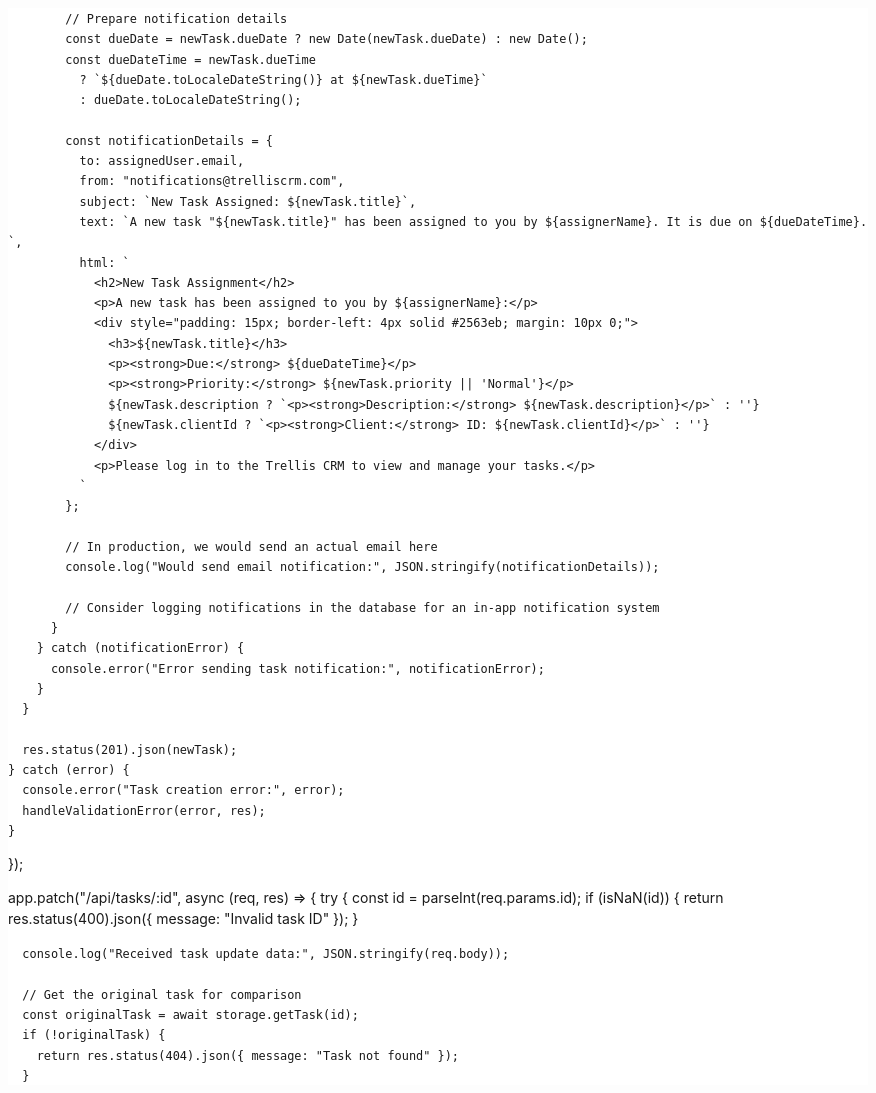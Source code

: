             // Prepare notification details
            const dueDate = newTask.dueDate ? new Date(newTask.dueDate) : new Date();
            const dueDateTime = newTask.dueTime
              ? `${dueDate.toLocaleDateString()} at ${newTask.dueTime}`
              : dueDate.toLocaleDateString();
              
            const notificationDetails = {
              to: assignedUser.email,
              from: "notifications@trelliscrm.com",
              subject: `New Task Assigned: ${newTask.title}`,
              text: `A new task "${newTask.title}" has been assigned to you by ${assignerName}. It is due on ${dueDateTime}.`,
              html: `
                <h2>New Task Assignment</h2>
                <p>A new task has been assigned to you by ${assignerName}:</p>
                <div style="padding: 15px; border-left: 4px solid #2563eb; margin: 10px 0;">
                  <h3>${newTask.title}</h3>
                  <p><strong>Due:</strong> ${dueDateTime}</p>
                  <p><strong>Priority:</strong> ${newTask.priority || 'Normal'}</p>
                  ${newTask.description ? `<p><strong>Description:</strong> ${newTask.description}</p>` : ''}
                  ${newTask.clientId ? `<p><strong>Client:</strong> ID: ${newTask.clientId}</p>` : ''}
                </div>
                <p>Please log in to the Trellis CRM to view and manage your tasks.</p>
              `
            };
            
            // In production, we would send an actual email here
            console.log("Would send email notification:", JSON.stringify(notificationDetails));
            
            // Consider logging notifications in the database for an in-app notification system
          }
        } catch (notificationError) {
          console.error("Error sending task notification:", notificationError);
        }
      }
      
      res.status(201).json(newTask);
    } catch (error) {
      console.error("Task creation error:", error);
      handleValidationError(error, res);
    }
  });

  app.patch("/api/tasks/:id", async (req, res) => {
    try {
      const id = parseInt(req.params.id);
      if (isNaN(id)) {
        return res.status(400).json({ message: "Invalid task ID" });
      }

      console.log("Received task update data:", JSON.stringify(req.body));
      
      // Get the original task for comparison
      const originalTask = await storage.getTask(id);
      if (!originalTask) {
        return res.status(404).json({ message: "Task not found" });
      }
      